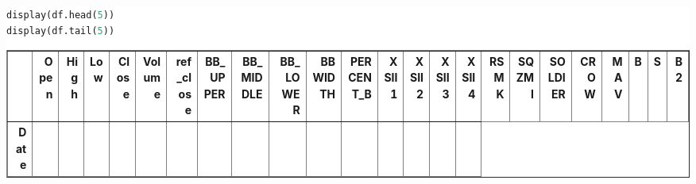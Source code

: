 
```python
display(df.head(5))
display(df.tail(5))
```


<div>
<style scoped>
    .dataframe tbody tr th:only-of-type {
        vertical-align: middle;
    }

    .dataframe tbody tr th {
        vertical-align: top;
    }

    .dataframe thead th {
        text-align: right;
    }
</style>
<table border="1" class="dataframe">
  <thead>
    <tr style="text-align: right;">
      <th></th>
      <th>Open</th>
      <th>High</th>
      <th>Low</th>
      <th>Close</th>
      <th>Volume</th>
      <th>ref_close</th>
      <th>BB_UPPER</th>
      <th>BB_MIDDLE</th>
      <th>BB_LOWER</th>
      <th>BBWIDTH</th>
      <th>PERCENT_B</th>
      <th>XSII1</th>
      <th>XSII2</th>
      <th>XSII3</th>
      <th>XSII4</th>
      <th>RSMK</th>
      <th>SQZMI</th>
      <th>SOLDIER</th>
      <th>CROW</th>
      <th>MAV</th>
      <th>B</th>
      <th>S</th>
      <th>B2</th>
    </tr>
    <tr>
      <th>Date</th>
      <th></th>
      <th></th>
      <th></th>
      <th></th>
      <th></th>
      <th></th>
      <th></th>
      <th></th>
      <th></th>
      <th></th>
      <th></th>
      <th></th>
      <th></th>
      <th></th>
      <th></th>